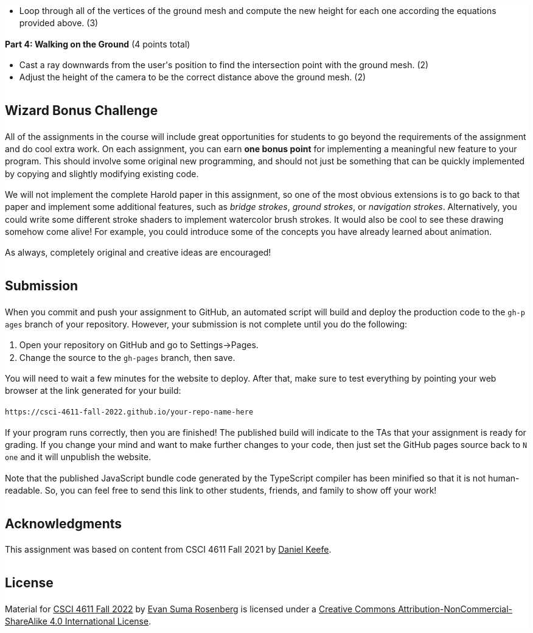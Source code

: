 -   Loop through all of the vertices of the ground mesh and compute the new height for each one according the equations provided above. (3)

**Part 4: Walking on the Ground** (4 points total)

-   Cast a ray downwards from the user's position to find the intersection point with the ground mesh. (2)
-   Adjust the height of the camera to be the correct distance above the ground mesh. (2)

## Wizard Bonus Challenge

All of the assignments in the course will include great opportunities for students to go beyond the requirements of the assignment and do cool extra work. On each assignment, you can earn **one bonus point** for implementing a meaningful new feature to your program. This should involve some original new programming, and should not just be something that can be quickly implemented by copying and slightly modifying existing code.

We will not implement the complete Harold paper in this assignment, so one of the most obvious extensions is to go back to that paper and implement some additional features, such as _bridge strokes_, _ground strokes_, or _navigation strokes_. Alternatively, you could write some different stroke shaders to implement watercolor brush strokes. It would also be cool to see these drawing somehow come alive! For example, you could introduce some of the concepts you have already learned about animation.

As always, completely original and creative ideas are encouraged!

## Submission

When you commit and push your assignment to GitHub, an automated script will build and deploy the production code to the `gh-pages` branch of your repository. However, your submission is not complete until you do the following:

1. Open your repository on GitHub and go to Settings->Pages.
2. Change the source to the `gh-pages` branch, then save.

You will need to wait a few minutes for the website to deploy. After that, make sure to test everything by pointing your web browser at the link generated for your build:

```
https://csci-4611-fall-2022.github.io/your-repo-name-here
```

If your program runs correctly, then you are finished! The published build will indicate to the TAs that your assignment is ready for grading. If you change your mind and want to make further changes to your code, then just set the GitHub pages source back to `None` and it will unpublish the website.

Note that the published JavaScript bundle code generated by the TypeScript compiler has been minified so that it is not human-readable. So, you can feel free to send this link to other students, friends, and family to show off your work!

## Acknowledgments

This assignment was based on content from CSCI 4611 Fall 2021 by [Daniel Keefe](https://www.danielkeefe.net/).

## License

Material for [CSCI 4611 Fall 2022](https://csci-4611-fall-2022.github.io/) by [Evan Suma Rosenberg](https://illusioneering.umn.edu/) is licensed under a [Creative Commons Attribution-NonCommercial-ShareAlike 4.0 International License](http://creativecommons.org/licenses/by-nc-sa/4.0/).
